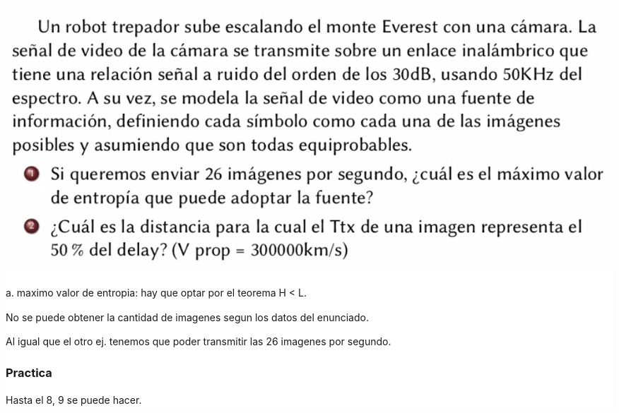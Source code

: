 ![](img/ej-parcial.png)

a. maximo valor de entropia: hay que optar por el teorema H < L.

  No se puede obtener la cantidad de imagenes segun los datos del enunciado.

  Al igual que el otro ej. tenemos que poder transmitir las 26 imagenes por
  segundo.

### Practica

Hasta el 8, 9 se puede hacer.